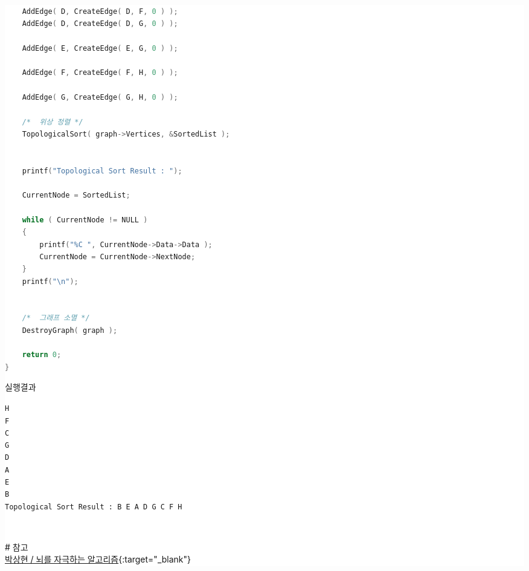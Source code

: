 ```c
    AddEdge( D, CreateEdge( D, F, 0 ) );
    AddEdge( D, CreateEdge( D, G, 0 ) );

    AddEdge( E, CreateEdge( E, G, 0 ) );

    AddEdge( F, CreateEdge( F, H, 0 ) );
    
    AddEdge( G, CreateEdge( G, H, 0 ) );

    /*  위상 정렬 */
    TopologicalSort( graph->Vertices, &SortedList );

 
    printf("Topological Sort Result : ");

    CurrentNode = SortedList;

    while ( CurrentNode != NULL )
    {
        printf("%C ", CurrentNode->Data->Data );
        CurrentNode = CurrentNode->NextNode;
    }
    printf("\n");
    

    /*  그래프 소멸 */
    DestroyGraph( graph );

    return 0;
}
```
실행결과
```
H
F
C
G
D
A
E
B
Topological Sort Result : B E A D G C F H
```
<br>

\# 참고<br>
[박상현 / 뇌를 자극하는 알고리즘](https://www.hanbit.co.kr/media/books/book_view.html?p_code=B3450156021){:target="_blank"}<br>



